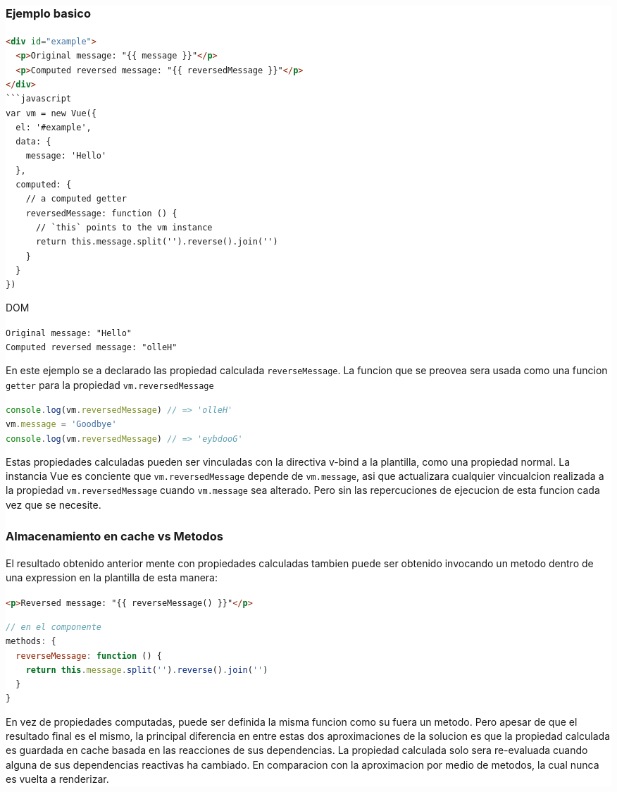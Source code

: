 ### Ejemplo basico
```html
<div id="example">
  <p>Original message: "{{ message }}"</p>
  <p>Computed reversed message: "{{ reversedMessage }}"</p>
</div>
```javascript
var vm = new Vue({
  el: '#example',
  data: {
    message: 'Hello'
  },
  computed: {
    // a computed getter
    reversedMessage: function () {
      // `this` points to the vm instance
      return this.message.split('').reverse().join('')
    }
  }
})
```
DOM
``` 
Original message: "Hello"
Computed reversed message: "olleH"
```
En este ejemplo se a declarado las propiedad calculada `reverseMessage`. La funcion que se preovea sera usada como una funcion `getter` para la propiedad `vm.reversedMessage`
```javascript
console.log(vm.reversedMessage) // => 'olleH'
vm.message = 'Goodbye'
console.log(vm.reversedMessage) // => 'eybdooG'
```
Estas propiedades calculadas pueden ser vinculadas con la directiva v-bind a la plantilla, como una propiedad normal. La instancia Vue es conciente que `vm.reversedMessage` depende de `vm.message`, asi que actualizara cualquier vincualcion realizada a la propiedad `vm.reversedMessage` cuando `vm.message` sea alterado. Pero sin las repercuciones de ejecucion de esta funcion cada vez que se necesite.

### Almacenamiento en cache vs Metodos
El resultado obtenido anterior mente con propiedades calculadas tambien puede ser obtenido invocando un metodo dentro de una expression en la plantilla de esta manera:
```html
<p>Reversed message: "{{ reverseMessage() }}"</p>
```
```javascript
// en el componente
methods: {
  reverseMessage: function () {
    return this.message.split('').reverse().join('')
  }
}
```
En vez de propiedades computadas, puede ser definida la misma funcion como su fuera un metodo. Pero apesar de que el resultado final es el mismo, la principal diferencia en entre estas dos aproximaciones de la solucion es que la propiedad calculada es guardada en cache basada en las reacciones de sus dependencias. La propiedad calculada solo sera re-evaluada cuando alguna de sus dependencias reactivas ha cambiado. En comparacion con la aproximacion por medio de metodos, la cual nunca es vuelta a renderizar.
